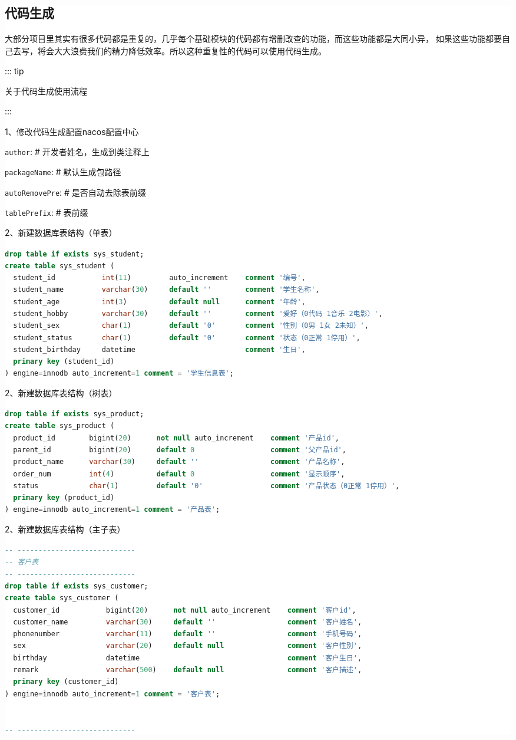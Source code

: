 ## 代码生成

大部分项目里其实有很多代码都是重复的，几乎每个基础模块的代码都有增删改查的功能，而这些功能都是大同小异， 如果这些功能都要自己去写，将会大大浪费我们的精力降低效率。所以这种重复性的代码可以使用代码生成。

::: tip

关于代码生成使用流程

:::

1、修改代码生成配置nacos配置中心

`author`:          # 开发者姓名，生成到类注释上

 `packageName`:     # 默认生成包路径

 `autoRemovePre`:   # 是否自动去除表前缀

 `tablePrefix`:     # 表前缀

2、新建数据库表结构（单表）

```sql
drop table if exists sys_student;
create table sys_student (
  student_id           int(11)         auto_increment    comment '编号',
  student_name         varchar(30)     default ''        comment '学生名称',
  student_age          int(3)          default null      comment '年龄',
  student_hobby        varchar(30)     default ''        comment '爱好（0代码 1音乐 2电影）',
  student_sex          char(1)         default '0'       comment '性别（0男 1女 2未知）',
  student_status       char(1)         default '0'       comment '状态（0正常 1停用）',
  student_birthday     datetime                          comment '生日',
  primary key (student_id)
) engine=innodb auto_increment=1 comment = '学生信息表';
```

2、新建数据库表结构（树表）

```sql
drop table if exists sys_product;
create table sys_product (
  product_id        bigint(20)      not null auto_increment    comment '产品id',
  parent_id         bigint(20)      default 0                  comment '父产品id',
  product_name      varchar(30)     default ''                 comment '产品名称',
  order_num         int(4)          default 0                  comment '显示顺序',
  status            char(1)         default '0'                comment '产品状态（0正常 1停用）',
  primary key (product_id)
) engine=innodb auto_increment=1 comment = '产品表';
```

2、新建数据库表结构（主子表）

```sql
-- ----------------------------
-- 客户表
-- ----------------------------
drop table if exists sys_customer;
create table sys_customer (
  customer_id           bigint(20)      not null auto_increment    comment '客户id',
  customer_name         varchar(30)     default ''                 comment '客户姓名',
  phonenumber           varchar(11)     default ''                 comment '手机号码',
  sex                   varchar(20)     default null               comment '客户性别',
  birthday              datetime                                   comment '客户生日',
  remark                varchar(500)    default null               comment '客户描述',
  primary key (customer_id)
) engine=innodb auto_increment=1 comment = '客户表';


-- ----------------------------
```